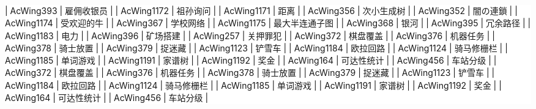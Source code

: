 | AcWing393 | 雇佣收银员 |
| AcWing1172 | 祖孙询问 |
| AcWing1171 | 距离 |
| AcWing356 | 次小生成树 |
| AcWing352 | 闇の連鎖 |
| AcWing1174 | 受欢迎的牛 |
| AcWing367 | 学校网络 |
| AcWing1175 | 最大半连通子图 |
| AcWing368 | 银河 |
| AcWing395 | 冗余路径 |
| AcWing1183 | 电力 |
| AcWing396 | 矿场搭建 |
| AcWing257 | 关押罪犯 |
| AcWing372 | 棋盘覆盖 |
| AcWing376 | 机器任务 |
| AcWing378 | 骑士放置 |
| AcWing379 | 捉迷藏 |
| AcWing1123 | 铲雪车 |
| AcWing1184 | 欧拉回路 |
| AcWing1124 | 骑马修栅栏 |
| AcWing1185 | 单词游戏 |
| AcWing1191 | 家谱树 |
| AcWing1192 | 奖金 |
| AcWing164 | 可达性统计 |
| AcWing456 | 车站分级 |
| AcWing372 | 棋盘覆盖 |
| AcWing376 | 机器任务 |
| AcWing378 | 骑士放置 |
| AcWing379 | 捉迷藏 |
| AcWing1123 | 铲雪车 |
| AcWing1184 | 欧拉回路 |
| AcWing1124 | 骑马修栅栏 |
| AcWing1185 | 单词游戏 |
| AcWing1191 | 家谱树 |
| AcWing1192 | 奖金 |
| AcWing164 | 可达性统计 |
| AcWing456 | 车站分级 |
